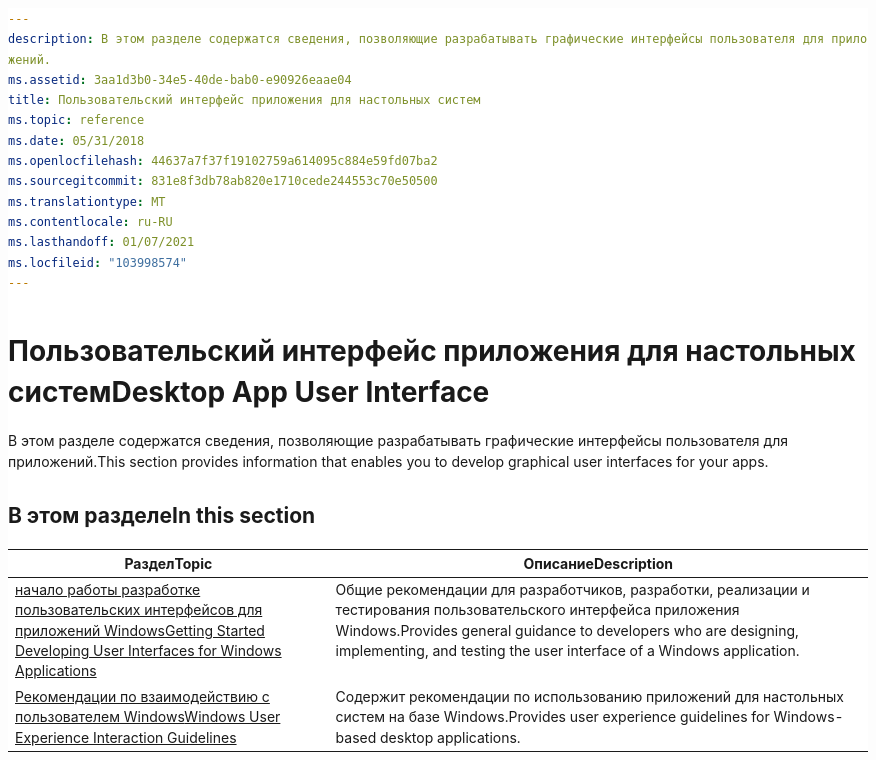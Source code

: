 ```yaml
---
description: В этом разделе содержатся сведения, позволяющие разрабатывать графические интерфейсы пользователя для приложений.
ms.assetid: 3aa1d3b0-34e5-40de-bab0-e90926eaae04
title: Пользовательский интерфейс приложения для настольных систем
ms.topic: reference
ms.date: 05/31/2018
ms.openlocfilehash: 44637a7f37f19102759a614095c884e59fd07ba2
ms.sourcegitcommit: 831e8f3db78ab820e1710cede244553c70e50500
ms.translationtype: MT
ms.contentlocale: ru-RU
ms.lasthandoff: 01/07/2021
ms.locfileid: "103998574"
---
```

# <a name="desktop-app-user-interface"></a><span data-ttu-id="1e30d-103">Пользовательский интерфейс приложения для настольных систем</span><span class="sxs-lookup"><span data-stu-id="1e30d-103">Desktop App User Interface</span></span>

<span data-ttu-id="1e30d-104">В этом разделе содержатся сведения, позволяющие разрабатывать графические интерфейсы пользователя для приложений.</span><span class="sxs-lookup"><span data-stu-id="1e30d-104">This section provides information that enables you to develop graphical user interfaces for your apps.</span></span>

## <a name="in-this-section"></a><span data-ttu-id="1e30d-105">В этом разделе</span><span class="sxs-lookup"><span data-stu-id="1e30d-105">In this section</span></span>



| <span data-ttu-id="1e30d-106">Раздел</span><span class="sxs-lookup"><span data-stu-id="1e30d-106">Topic</span></span>                                                                                                                                                                           | <span data-ttu-id="1e30d-107">Описание</span><span class="sxs-lookup"><span data-stu-id="1e30d-107">Description</span></span>                                                                                                                                                                                                                                                                                                                                                                                                                                                                                                                                  |
|---------------------------------------------------------------------------------------------------------------------------------------------------------------------------------|----------------------------------------------------------------------------------------------------------------------------------------------------------------------------------------------------------------------------------------------------------------------------------------------------------------------------------------------------------------------------------------------------------------------------------------------------------------------------------------------------------------------------------------------|
| [<span data-ttu-id="1e30d-108">начало работы разработке пользовательских интерфейсов для приложений Windows</span><span class="sxs-lookup"><span data-stu-id="1e30d-108">Getting Started Developing User Interfaces for Windows Applications</span></span>](./appuistart/getting-started-developing-user-interfaces-portal.md)<br/>                                  | <span data-ttu-id="1e30d-109">Общие рекомендации для разработчиков, разработки, реализации и тестирования пользовательского интерфейса приложения Windows.</span><span class="sxs-lookup"><span data-stu-id="1e30d-109">Provides general guidance to developers who are designing, implementing, and testing the user interface of a Windows application.</span></span><br/>                                                                                                                                                                                                                                                                                                                                                                                                 |
| [<span data-ttu-id="1e30d-110">Рекомендации по взаимодействию с пользователем Windows</span><span class="sxs-lookup"><span data-stu-id="1e30d-110">Windows User Experience Interaction Guidelines</span></span>](uxguide/guidelines.md)<br/>                                                              | <span data-ttu-id="1e30d-111">Содержит рекомендации по использованию приложений для настольных систем на базе Windows.</span><span class="sxs-lookup"><span data-stu-id="1e30d-111">Provides user experience guidelines for Windows-based desktop applications.</span></span><br/>                                                                                                                                                                                                                                                                                                                                                                                                  |